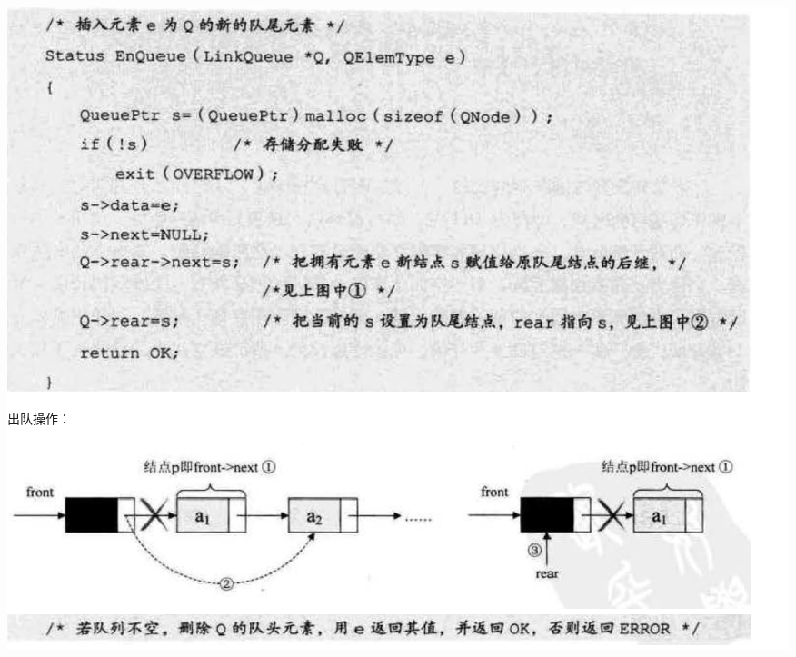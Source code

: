 <img src=".\image-data-structure\4-10-3.png" alt="image-20230404204119555" style="zoom:80%;" />

出队操作：

<img src=".\image-data-structure\4-10-4.png" alt="image-20230404204142319" style="zoom:80%;" />

<img src=".\image-data-structure\4-10-5.png" alt="image-20230404204158583" style="zoom:80%;" />
